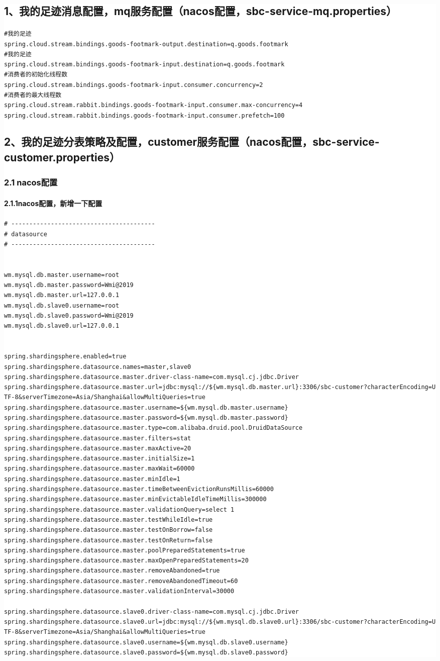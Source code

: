 ## 1、我的足迹消息配置，mq服务配置（nacos配置，sbc-service-mq.properties）
```properties
#我的足迹
spring.cloud.stream.bindings.goods-footmark-output.destination=q.goods.footmark
#我的足迹
spring.cloud.stream.bindings.goods-footmark-input.destination=q.goods.footmark
#消费者的初始化线程数
spring.cloud.stream.bindings.goods-footmark-input.consumer.concurrency=2
#消费者的最大线程数
spring.cloud.stream.rabbit.bindings.goods-footmark-input.consumer.max-concurrency=4
spring.cloud.stream.rabbit.bindings.goods-footmark-input.consumer.prefetch=100
```

## 2、我的足迹分表策略及配置，customer服务配置（nacos配置，sbc-service-customer.properties）
### 2.1 nacos配置
#### 2.1.1nacos配置，新增一下配置
```properties
# ----------------------------------------
# datasource
# ----------------------------------------


wm.mysql.db.master.username=root
wm.mysql.db.master.password=Wmi@2019
wm.mysql.db.master.url=127.0.0.1
wm.mysql.db.slave0.username=root
wm.mysql.db.slave0.password=Wmi@2019
wm.mysql.db.slave0.url=127.0.0.1


spring.shardingsphere.enabled=true
spring.shardingsphere.datasource.names=master,slave0
spring.shardingsphere.datasource.master.driver-class-name=com.mysql.cj.jdbc.Driver
spring.shardingsphere.datasource.master.url=jdbc:mysql://${wm.mysql.db.master.url}:3306/sbc-customer?characterEncoding=UTF-8&serverTimezone=Asia/Shanghai&allowMultiQueries=true
spring.shardingsphere.datasource.master.username=${wm.mysql.db.master.username}
spring.shardingsphere.datasource.master.password=${wm.mysql.db.master.password}
spring.shardingsphere.datasource.master.type=com.alibaba.druid.pool.DruidDataSource
spring.shardingsphere.datasource.master.filters=stat
spring.shardingsphere.datasource.master.maxActive=20
spring.shardingsphere.datasource.master.initialSize=1
spring.shardingsphere.datasource.master.maxWait=60000
spring.shardingsphere.datasource.master.minIdle=1
spring.shardingsphere.datasource.master.timeBetweenEvictionRunsMillis=60000
spring.shardingsphere.datasource.master.minEvictableIdleTimeMillis=300000
spring.shardingsphere.datasource.master.validationQuery=select 1
spring.shardingsphere.datasource.master.testWhileIdle=true
spring.shardingsphere.datasource.master.testOnBorrow=false
spring.shardingsphere.datasource.master.testOnReturn=false
spring.shardingsphere.datasource.master.poolPreparedStatements=true
spring.shardingsphere.datasource.master.maxOpenPreparedStatements=20
spring.shardingsphere.datasource.master.removeAbandoned=true
spring.shardingsphere.datasource.master.removeAbandonedTimeout=60
spring.shardingsphere.datasource.master.validationInterval=30000

spring.shardingsphere.datasource.slave0.driver-class-name=com.mysql.cj.jdbc.Driver
spring.shardingsphere.datasource.slave0.url=jdbc:mysql://${wm.mysql.db.slave0.url}:3306/sbc-customer?characterEncoding=UTF-8&serverTimezone=Asia/Shanghai&allowMultiQueries=true
spring.shardingsphere.datasource.slave0.username=${wm.mysql.db.slave0.username}
spring.shardingsphere.datasource.slave0.password=${wm.mysql.db.slave0.password}
```